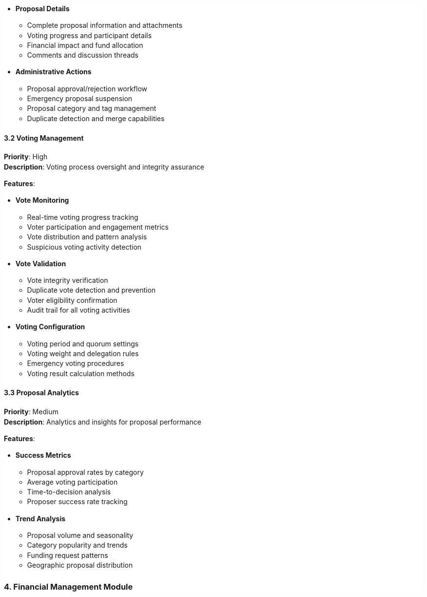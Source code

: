 - **Proposal Details**
  - Complete proposal information and attachments
  - Voting progress and participant details
  - Financial impact and fund allocation
  - Comments and discussion threads

- **Administrative Actions**
  - Proposal approval/rejection workflow
  - Emergency proposal suspension
  - Proposal category and tag management
  - Duplicate detection and merge capabilities

#### 3.2 Voting Management
**Priority**: High  
**Description**: Voting process oversight and integrity assurance

**Features**:
- **Vote Monitoring**
  - Real-time voting progress tracking
  - Voter participation and engagement metrics
  - Vote distribution and pattern analysis
  - Suspicious voting activity detection

- **Vote Validation**
  - Vote integrity verification
  - Duplicate vote detection and prevention
  - Voter eligibility confirmation
  - Audit trail for all voting activities

- **Voting Configuration**
  - Voting period and quorum settings
  - Voting weight and delegation rules
  - Emergency voting procedures
  - Voting result calculation methods

#### 3.3 Proposal Analytics
**Priority**: Medium  
**Description**: Analytics and insights for proposal performance

**Features**:
- **Success Metrics**
  - Proposal approval rates by category
  - Average voting participation
  - Time-to-decision analysis
  - Proposer success rate tracking

- **Trend Analysis**
  - Proposal volume and seasonality
  - Category popularity and trends
  - Funding request patterns
  - Geographic proposal distribution

### 4. Financial Management Module
